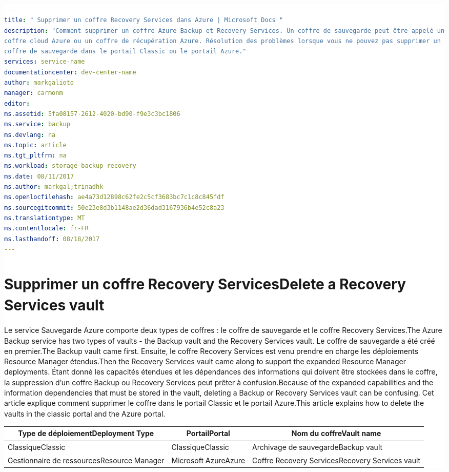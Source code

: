 ```yaml
---
title: " Supprimer un coffre Recovery Services dans Azure | Microsoft Docs "
description: "Comment supprimer un coffre Azure Backup et Recovery Services. Un coffre de sauvegarde peut être appelé un coffre cloud Azure ou un coffre de récupération Azure. Résolution des problèmes lorsque vous ne pouvez pas supprimer un coffre de sauvegarde dans le portail Classic ou le portail Azure."
services: service-name
documentationcenter: dev-center-name
author: markgalioto
manager: carmonm
editor: 
ms.assetid: 5fa08157-2612-4020-bd90-f9e3c3bc1806
ms.service: backup
ms.devlang: na
ms.topic: article
ms.tgt_pltfrm: na
ms.workload: storage-backup-recovery
ms.date: 08/11/2017
ms.author: markgal;trinadhk
ms.openlocfilehash: ae4a73d12898c62fe2c5cf3683bc7c1c8c845fdf
ms.sourcegitcommit: 50e23e8d3b1148ae2d36dad3167936b4e52c8a23
ms.translationtype: MT
ms.contentlocale: fr-FR
ms.lasthandoff: 08/18/2017
---
```

# <a name="delete-a-recovery-services-vault"></a><span data-ttu-id="4d4bf-105">Supprimer un coffre Recovery Services</span><span class="sxs-lookup"><span data-stu-id="4d4bf-105">Delete a Recovery Services vault</span></span>
<span data-ttu-id="4d4bf-106">Le service Sauvegarde Azure comporte deux types de coffres : le coffre de sauvegarde et le coffre Recovery Services.</span><span class="sxs-lookup"><span data-stu-id="4d4bf-106">The Azure Backup service has two types of vaults - the Backup vault and the Recovery Services vault.</span></span> <span data-ttu-id="4d4bf-107">Le coffre de sauvegarde a été créé en premier.</span><span class="sxs-lookup"><span data-stu-id="4d4bf-107">The Backup vault came first.</span></span> <span data-ttu-id="4d4bf-108">Ensuite, le coffre Recovery Services est venu prendre en charge les déploiements Resource Manager étendus.</span><span class="sxs-lookup"><span data-stu-id="4d4bf-108">Then the Recovery Services vault came along to support the expanded Resource Manager deployments.</span></span> <span data-ttu-id="4d4bf-109">Étant donné les capacités étendues et les dépendances des informations qui doivent être stockées dans le coffre, la suppression d’un coffre Backup ou Recovery Services peut prêter à confusion.</span><span class="sxs-lookup"><span data-stu-id="4d4bf-109">Because of the expanded capabilities and the information dependencies that must be stored in the vault, deleting a Backup or Recovery Services vault can be confusing.</span></span> <span data-ttu-id="4d4bf-110">Cet article explique comment supprimer le coffre dans le portail Classic et le portail Azure.</span><span class="sxs-lookup"><span data-stu-id="4d4bf-110">This article explains how to delete the vaults in the classic portal and the Azure portal.</span></span>  

| <span data-ttu-id="4d4bf-111">**Type de déploiement**</span><span class="sxs-lookup"><span data-stu-id="4d4bf-111">**Deployment Type**</span></span> | <span data-ttu-id="4d4bf-112">**Portail**</span><span class="sxs-lookup"><span data-stu-id="4d4bf-112">**Portal**</span></span> | <span data-ttu-id="4d4bf-113">**Nom du coffre**</span><span class="sxs-lookup"><span data-stu-id="4d4bf-113">**Vault name**</span></span> |
| --- | --- | --- |
| <span data-ttu-id="4d4bf-114">Classique</span><span class="sxs-lookup"><span data-stu-id="4d4bf-114">Classic</span></span> |<span data-ttu-id="4d4bf-115">Classique</span><span class="sxs-lookup"><span data-stu-id="4d4bf-115">Classic</span></span> |<span data-ttu-id="4d4bf-116">Archivage de sauvegarde</span><span class="sxs-lookup"><span data-stu-id="4d4bf-116">Backup vault</span></span> |
| <span data-ttu-id="4d4bf-117">Gestionnaire de ressources</span><span class="sxs-lookup"><span data-stu-id="4d4bf-117">Resource Manager</span></span> |<span data-ttu-id="4d4bf-118">Microsoft Azure</span><span class="sxs-lookup"><span data-stu-id="4d4bf-118">Azure</span></span> |<span data-ttu-id="4d4bf-119">Coffre Recovery Services</span><span class="sxs-lookup"><span data-stu-id="4d4bf-119">Recovery Services vault</span></span> |
